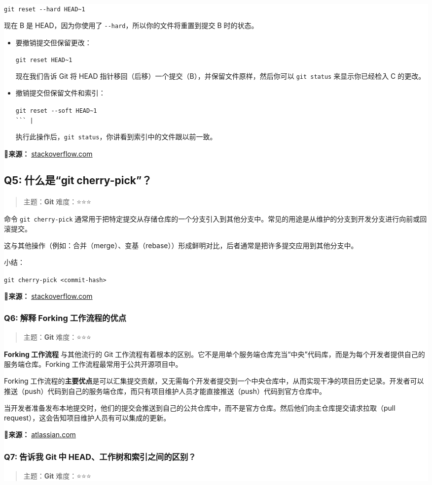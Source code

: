   ```shell
  git reset --hard HEAD~1
  ```

  现在 B 是 HEAD，因为你使用了 `--hard`，所以你的文件将重置到提交 B 时的状态。

- 要撤销提交但保留更改：

  ```shell
  git reset HEAD~1
  ```

  现在我们告诉 Git 将 HEAD 指针移回（后移）一个提交（B），并保留文件原样，然后你可以 `git status` 来显示你已经检入 C 的更改。

- 撤销提交但保留文件和索引：

  ````shell
  git reset --soft HEAD~1
  ``` |
  ````

  执行此操作后，`git status`，你讲看到索引中的文件跟以前一致。

🔗**来源：** [stackoverflow.com](https://stackoverflow.com/questions/927358/how-to-undo-the-most-recent-commits-in-git)

## Q5: 什么是“git cherry-pick”？

> 主题：**Git** 难度：⭐⭐⭐

命令 `git cherry-pick` 通常用于把特定提交从存储仓库的一个分支引入到其他分支中。常见的用途是从维护的分支到开发分支进行向前或回滚提交。

这与其他操作（例如：合并（merge）、变基（rebase））形成鲜明对比，后者通常是把许多提交应用到其他分支中。

小结：

```shell
git cherry-pick <commit-hash>
```

🔗**来源：** [stackoverflow.com](https://stackoverflow.com/questions/9339429/what-does-cherry-picking-a-commit-with-git-mean)

### Q6: 解释 Forking 工作流程的优点

> 主题：**Git** 难度：⭐⭐⭐

**Forking 工作流程** 与其他流行的 Git 工作流程有着根本的区别。它不是用单个服务端仓库充当“中央”代码库，而是为每个开发者提供自己的服务端仓库。Forking 工作流程最常用于公共开源项目中。

Forking 工作流程的**主要优点**是可以汇集提交贡献，又无需每个开发者提交到一个中央仓库中，从而实现干净的项目历史记录。开发者可以推送（push）代码到自己的服务端仓库，而只有项目维护人员才能直接推送（push）代码到官方仓库中。

当开发者准备发布本地提交时，他们的提交会推送到自己的公共仓库中，而不是官方仓库。然后他们向主仓库提交请求拉取（pull request），这会告知项目维护人员有可以集成的更新。

🔗**来源：** [atlassian.com](https://www.atlassian.com/git/tutorials/comparing-workflows/forking-workflow)

### Q7: 告诉我 Git 中 HEAD、工作树和索引之间的区别？

> 主题：**Git** 难度：⭐⭐⭐
